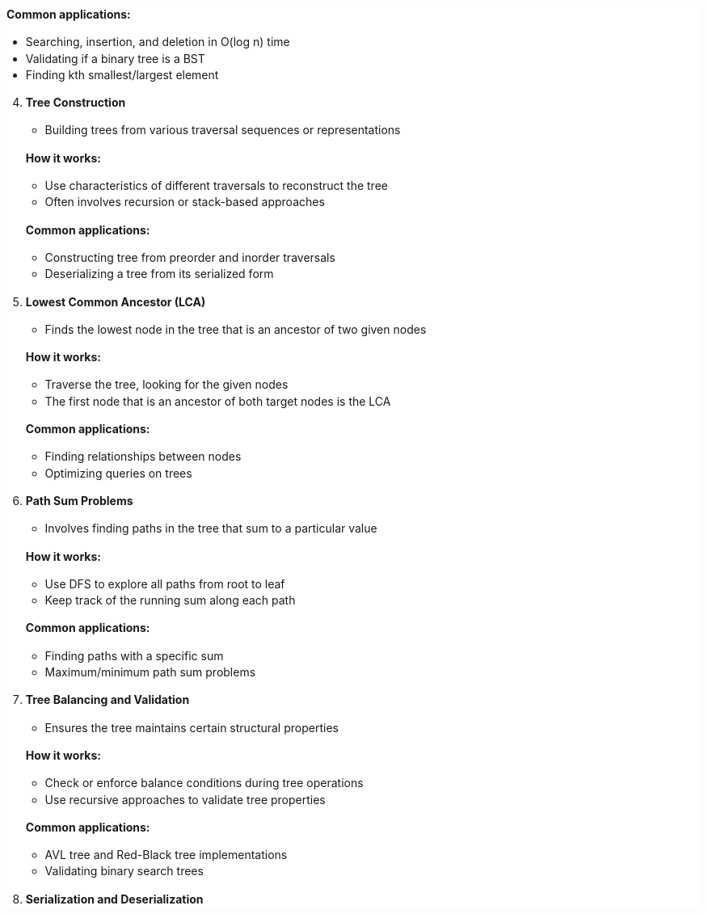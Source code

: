    **Common applications:**

   - Searching, insertion, and deletion in O(log n) time
   - Validating if a binary tree is a BST
   - Finding kth smallest/largest element

4. **Tree Construction**

   - Building trees from various traversal sequences or representations

   **How it works:**

   - Use characteristics of different traversals to reconstruct the tree
   - Often involves recursion or stack-based approaches

   **Common applications:**

   - Constructing tree from preorder and inorder traversals
   - Deserializing a tree from its serialized form

5. **Lowest Common Ancestor (LCA)**

   - Finds the lowest node in the tree that is an ancestor of two given nodes

   **How it works:**

   - Traverse the tree, looking for the given nodes
   - The first node that is an ancestor of both target nodes is the LCA

   **Common applications:**

   - Finding relationships between nodes
   - Optimizing queries on trees

6. **Path Sum Problems**

   - Involves finding paths in the tree that sum to a particular value

   **How it works:**

   - Use DFS to explore all paths from root to leaf
   - Keep track of the running sum along each path

   **Common applications:**

   - Finding paths with a specific sum
   - Maximum/minimum path sum problems

7. **Tree Balancing and Validation**

   - Ensures the tree maintains certain structural properties

   **How it works:**

   - Check or enforce balance conditions during tree operations
   - Use recursive approaches to validate tree properties

   **Common applications:**

   - AVL tree and Red-Black tree implementations
   - Validating binary search trees

8. **Serialization and Deserialization**
